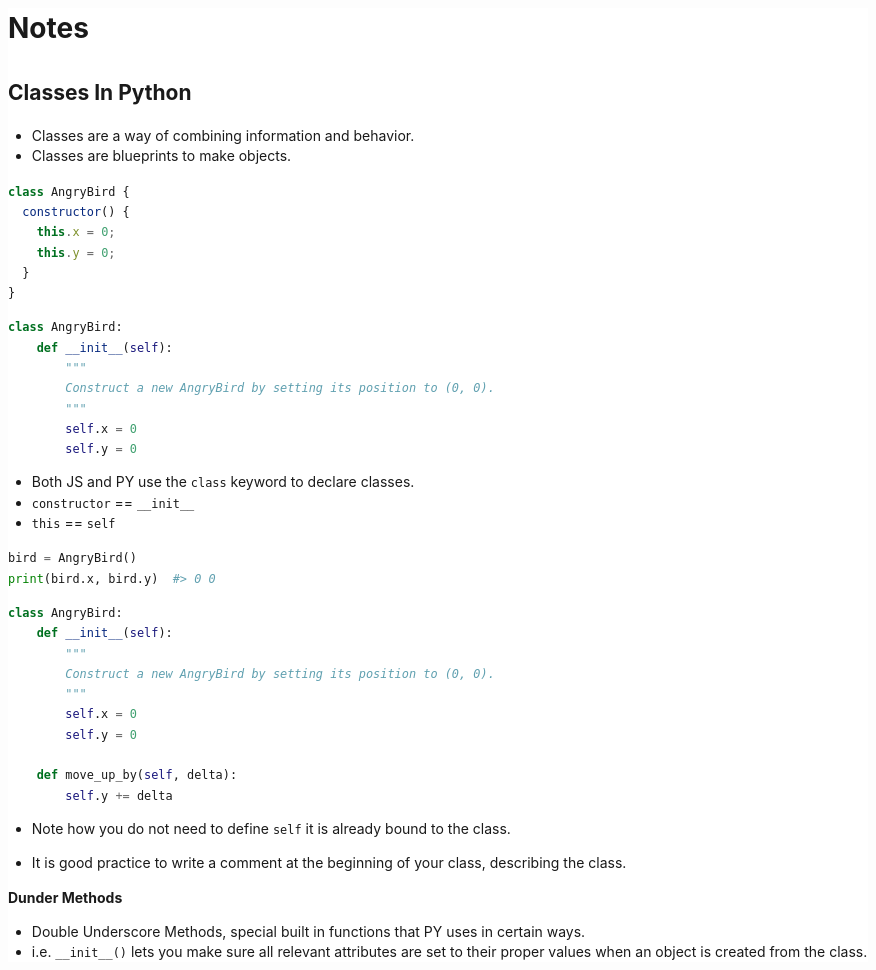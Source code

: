 # **Notes**

## **Classes In Python**

- Classes are a way of combining information and behavior.
- Classes are blueprints to make objects.

```js
class AngryBird {
  constructor() {
    this.x = 0;
    this.y = 0;
  }
}
```

```py
class AngryBird:
    def __init__(self):
        """
        Construct a new AngryBird by setting its position to (0, 0).
        """
        self.x = 0
        self.y = 0
```

- Both JS and PY use the `class` keyword to declare classes.
- `constructor` == `__init__`
- `this` == `self`

```py
bird = AngryBird()
print(bird.x, bird.y)  #> 0 0
```

```py
class AngryBird:
    def __init__(self):
        """
        Construct a new AngryBird by setting its position to (0, 0).
        """
        self.x = 0
        self.y = 0

    def move_up_by(self, delta):
        self.y += delta
```

- Note how you do not need to define `self` it is already bound to the class.

- It is good practice to write a comment at the beginning of your class, describing the class.

**Dunder Methods**

- Double Underscore Methods, special built in functions that PY uses in certain ways.
- i.e. `__init__()` lets you make sure all relevant attributes are set to their proper values when an object is created from the class.
